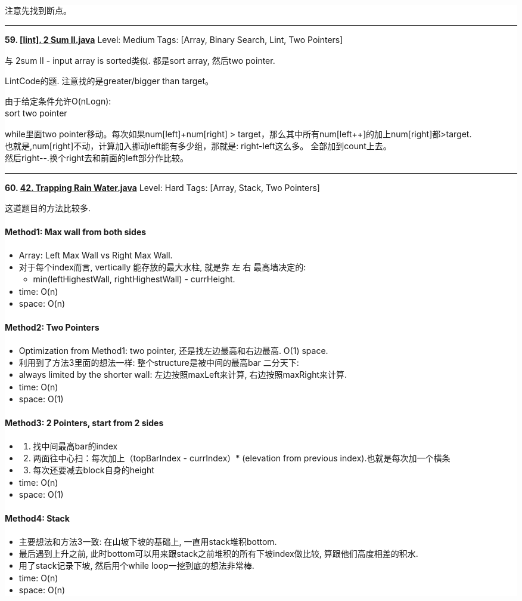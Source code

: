 注意先找到断点。


---

**59. [[lint]. 2 Sum II.java](https://github.com/awangdev/LintCode/blob/master/Java/[lint].%202%20Sum%20II.java)**      Level: Medium      Tags: [Array, Binary Search, Lint, Two Pointers]
      
与 2sum II - input array is sorted类似. 都是sort array, 然后two pointer.

LintCode的题. 注意找的是greater/bigger than target。

由于给定条件允许O(nLogn):   
   sort
   two pointer

while里面two pointer移动。每次如果num[left]+num[right] > target，那么其中所有num[left++]的加上num[right]都>target.   
也就是,num[right]不动，计算加入挪动left能有多少组，那就是: right-left这么多。 全部加到count上去。     
然后right--.换个right去和前面的left部分作比较。



---

**60. [42. Trapping Rain Water.java](https://github.com/awangdev/LintCode/blob/master/Java/42.%20Trapping%20Rain%20Water.java)**      Level: Hard      Tags: [Array, Stack, Two Pointers]
      

这道题目的方法比较多.

#### Method1: Max wall from both sides
- Array: Left Max Wall vs Right Max Wall.
- 对于每个index而言, vertically 能存放的最大水柱, 就是靠 左 右 最高墙决定的: 
    - min(leftHighestWall, rightHighestWall) - currHeight.
- time: O(n)
- space: O(n)

#### Method2: Two Pointers
- Optimization from Method1: two pointer, 还是找左边最高和右边最高. O(1) space.
- 利用到了方法3里面的想法一样: 整个structure是被中间的最高bar 二分天下:
- always limited by the shorter wall: 左边按照maxLeft来计算, 右边按照maxRight来计算.
- time: O(n)
- space: O(1)

#### Method3: 2 Pointers, start from 2 sides
- 1. 找中间最高bar的index    
- 2. 两面往中心扫：每次加上（topBarIndex - currIndex）* (elevation from previous index).也就是每次加一个横条
- 3. 每次还要减去block自身的height
- time: O(n)
- space: O(1)

#### Method4: Stack
- 主要想法和方法3一致: 在山坡下坡的基础上, 一直用stack堆积bottom. 
- 最后遇到上升之前, 此时bottom可以用来跟stack之前堆积的所有下坡index做比较, 算跟他们高度相差的积水.
- 用了stack记录下坡, 然后用个while loop一挖到底的想法非常棒.
- time: O(n)
- space: O(n)
